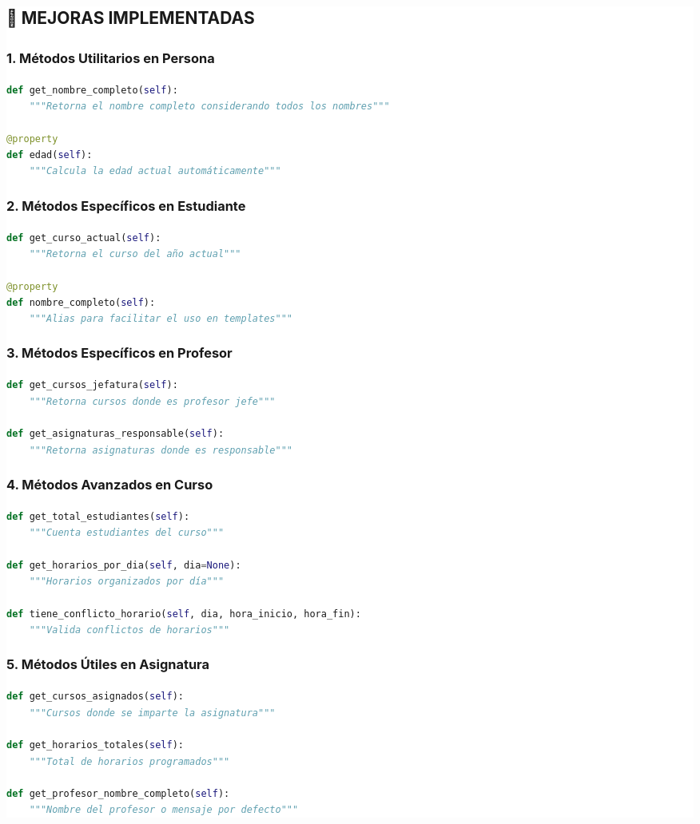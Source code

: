 ## 🚀 **MEJORAS IMPLEMENTADAS**

### **1. Métodos Utilitarios en Persona**
```python
def get_nombre_completo(self):
    """Retorna el nombre completo considerando todos los nombres"""

@property
def edad(self):
    """Calcula la edad actual automáticamente"""
```

### **2. Métodos Específicos en Estudiante**
```python
def get_curso_actual(self):
    """Retorna el curso del año actual"""

@property
def nombre_completo(self):
    """Alias para facilitar el uso en templates"""
```

### **3. Métodos Específicos en Profesor**
```python
def get_cursos_jefatura(self):
    """Retorna cursos donde es profesor jefe"""

def get_asignaturas_responsable(self):
    """Retorna asignaturas donde es responsable"""
```

### **4. Métodos Avanzados en Curso**
```python
def get_total_estudiantes(self):
    """Cuenta estudiantes del curso"""

def get_horarios_por_dia(self, dia=None):
    """Horarios organizados por día"""

def tiene_conflicto_horario(self, dia, hora_inicio, hora_fin):
    """Valida conflictos de horarios"""
```

### **5. Métodos Útiles en Asignatura**
```python
def get_cursos_asignados(self):
    """Cursos donde se imparte la asignatura"""

def get_horarios_totales(self):
    """Total de horarios programados"""

def get_profesor_nombre_completo(self):
    """Nombre del profesor o mensaje por defecto"""
```
